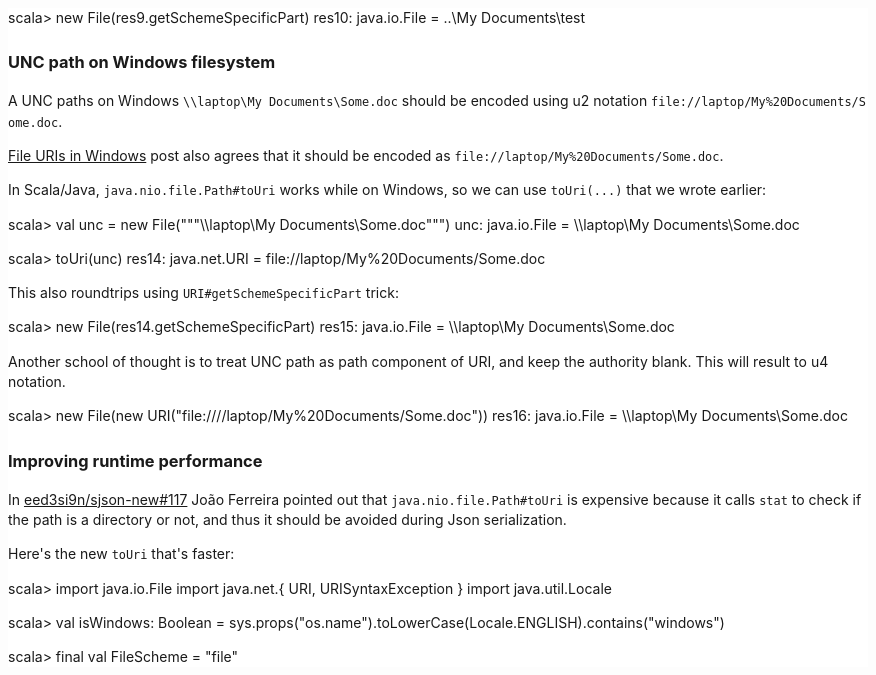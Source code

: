 <scala>
scala> new File(res9.getSchemeSpecificPart)
res10: java.io.File = ..\My Documents\test
</scala>

### UNC path on Windows filesystem

A UNC paths on Windows `\\laptop\My Documents\Some.doc` should be encoded using u2 notation `file://laptop/My%20Documents/Some.doc`.

[File URIs in Windows][ieblog2006] post also agrees that it should be encoded as `file://laptop/My%20Documents/Some.doc`.

In Scala/Java, `java.nio.file.Path#toUri` works while on Windows, so we can use `toUri(...)` that we wrote earlier:

<scala>
scala> val unc = new File("""\\laptop\My Documents\Some.doc""")
unc: java.io.File = \\laptop\My Documents\Some.doc

scala> toUri(unc)
res14: java.net.URI = file://laptop/My%20Documents/Some.doc
</scala>

This also roundtrips using `URI#getSchemeSpecificPart` trick:

<scala>
scala> new File(res14.getSchemeSpecificPart)
res15: java.io.File = \\laptop\My Documents\Some.doc
</scala>

Another school of thought is to treat UNC path as path component of URI, and keep the authority blank. This will result to u4 notation.

<scala>
scala> new File(new URI("file:////laptop/My%20Documents/Some.doc"))
res16: java.io.File = \\laptop\My Documents\Some.doc
</scala>

### Improving runtime performance

In [eed3si9n/sjson-new#117](https://github.com/eed3si9n/sjson-new/pull/117) João Ferreira pointed out that `java.nio.file.Path#toUri` is expensive because it calls `stat` to check if the path is a directory or not, and thus it should be avoided during Json serialization.

Here's the new `toUri` that's faster:

<scala>
scala> import java.io.File
       import java.net.{ URI, URISyntaxException }
       import java.util.Locale

scala> val isWindows: Boolean =
         sys.props("os.name").toLowerCase(Locale.ENGLISH).contains("windows")

scala> final val FileScheme = "file"


  [rfc8089]: https://tools.ietf.org/html/rfc8089
  [rfc3986]: https://tools.ietf.org/html/rfc3986#section-3
  [relative_reference]: https://tools.ietf.org/html/rfc3986#section-4.2
  [rfc1738]: https://tools.ietf.org/html/rfc1738
  [rfc1738_310]: https://tools.ietf.org/html/rfc1738#section-3.10
  [kerwin2013]: https://tools.ietf.org/id/draft-kerwin-file-scheme-07.html
  [ieblog2006]: https://blogs.msdn.microsoft.com/ie/2006/12/06/file-uris-in-windows/
  [drive_letters]: https://tools.ietf.org/html/rfc8089#appendix-E.2